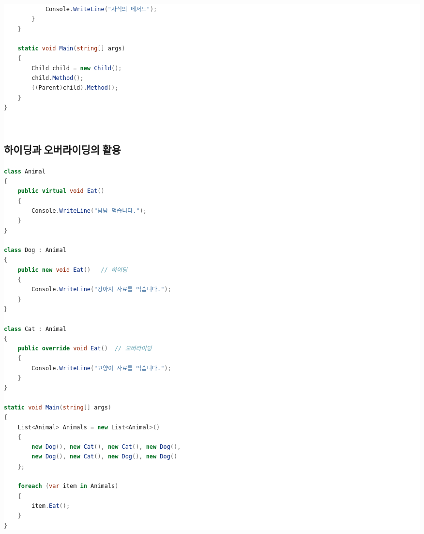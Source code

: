 ```cs
            Console.WriteLine("자식의 메서드");
        }
    }

    static void Main(string[] args)
    {
        Child child = new Child();
        child.Method();
        ((Parent)child).Method();
    }
}
```

<br>

## 하이딩과 오버라이딩의 활용

```cs
class Animal
{
    public virtual void Eat()
    {
        Console.WriteLine("냠냠 먹습니다.");
    }
}

class Dog : Animal
{
    public new void Eat()   // 하이딩
    {
        Console.WriteLine("강아지 사료를 먹습니다.");
    }
}

class Cat : Animal
{
    public override void Eat()  // 오버라이딩
    {
        Console.WriteLine("고양이 사료를 먹습니다.");
    }
}

static void Main(string[] args)
{
    List<Animal> Animals = new List<Animal>()
    {
        new Dog(), new Cat(), new Cat(), new Dog(),
        new Dog(), new Cat(), new Dog(), new Dog()
    };

    foreach (var item in Animals)
    {
        item.Eat();
    }
}
```
